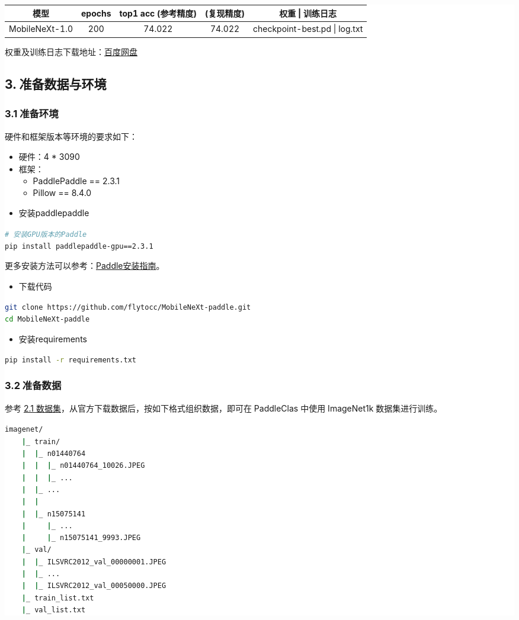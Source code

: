 | 模型            | epochs | top1 acc (参考精度) | (复现精度) | 权重                \| 训练日志 |
|:--------------:|:------:|:------------------:|:---------:|:-----------------------------:|
| MobileNeXt-1.0 |  200   | 74.022             | 74.022    | checkpoint-best.pd \| log.txt |

权重及训练日志下载地址：[百度网盘](https://pan.baidu.com/s/1Kt5Bk6PhlrCSs4Ie5hwamg?pwd=cp32)


## 3. 准备数据与环境

### 3.1 准备环境

硬件和框架版本等环境的要求如下：

- 硬件：4 * 3090
- 框架：
  - PaddlePaddle == 2.3.1
  - Pillow == 8.4.0

* 安装paddlepaddle

```bash
# 安装GPU版本的Paddle
pip install paddlepaddle-gpu==2.3.1
```

更多安装方法可以参考：[Paddle安装指南](https://www.paddlepaddle.org.cn/)。

* 下载代码

```bash
git clone https://github.com/flytocc/MobileNeXt-paddle.git
cd MobileNeXt-paddle
```

* 安装requirements

```bash
pip install -r requirements.txt
```

### 3.2 准备数据

参考 [2.1 数据集](#21-数据集)，从官方下载数据后，按如下格式组织数据，即可在 PaddleClas 中使用 ImageNet1k 数据集进行训练。

```bash
imagenet/
    |_ train/
    |  |_ n01440764
    |  |  |_ n01440764_10026.JPEG
    |  |  |_ ...
    |  |_ ...
    |  |
    |  |_ n15075141
    |     |_ ...
    |     |_ n15075141_9993.JPEG
    |_ val/
    |  |_ ILSVRC2012_val_00000001.JPEG
    |  |_ ...
    |  |_ ILSVRC2012_val_00050000.JPEG
    |_ train_list.txt
    |_ val_list.txt
```
